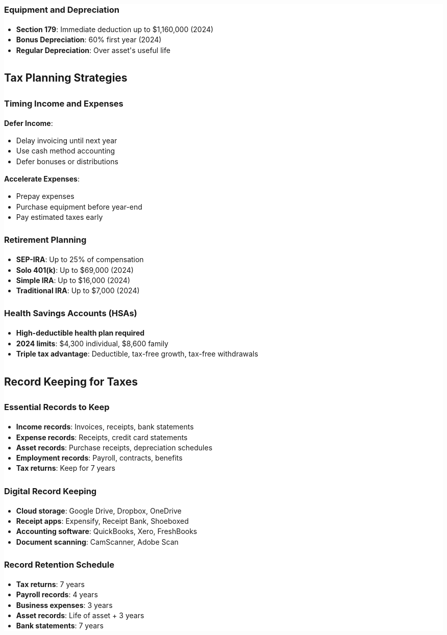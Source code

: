 ### Equipment and Depreciation
- **Section 179**: Immediate deduction up to $1,160,000 (2024)
- **Bonus Depreciation**: 60% first year (2024)
- **Regular Depreciation**: Over asset's useful life

## Tax Planning Strategies

### Timing Income and Expenses
**Defer Income**:
- Delay invoicing until next year
- Use cash method accounting
- Defer bonuses or distributions

**Accelerate Expenses**:
- Prepay expenses
- Purchase equipment before year-end
- Pay estimated taxes early

### Retirement Planning
- **SEP-IRA**: Up to 25% of compensation
- **Solo 401(k)**: Up to $69,000 (2024)
- **Simple IRA**: Up to $16,000 (2024)
- **Traditional IRA**: Up to $7,000 (2024)

### Health Savings Accounts (HSAs)
- **High-deductible health plan required**
- **2024 limits**: $4,300 individual, $8,600 family
- **Triple tax advantage**: Deductible, tax-free growth, tax-free withdrawals

## Record Keeping for Taxes

### Essential Records to Keep
- **Income records**: Invoices, receipts, bank statements
- **Expense records**: Receipts, credit card statements
- **Asset records**: Purchase receipts, depreciation schedules
- **Employment records**: Payroll, contracts, benefits
- **Tax returns**: Keep for 7 years

### Digital Record Keeping
- **Cloud storage**: Google Drive, Dropbox, OneDrive
- **Receipt apps**: Expensify, Receipt Bank, Shoeboxed
- **Accounting software**: QuickBooks, Xero, FreshBooks
- **Document scanning**: CamScanner, Adobe Scan

### Record Retention Schedule
- **Tax returns**: 7 years
- **Payroll records**: 4 years
- **Business expenses**: 3 years
- **Asset records**: Life of asset + 3 years
- **Bank statements**: 7 years
